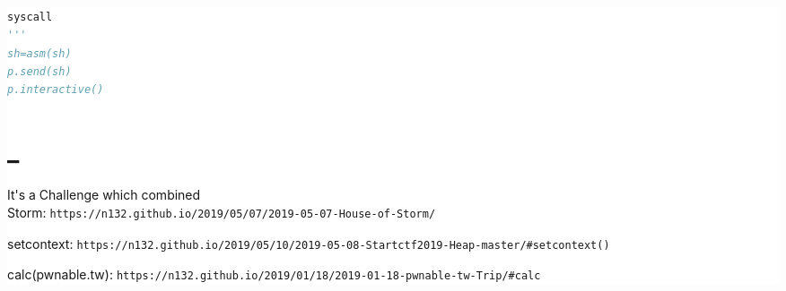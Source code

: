 ```python
syscall
'''
sh=asm(sh)
p.send(sh)
p.interactive()
```

# _
It's a Challenge which combined  
Storm:
`https://n132.github.io/2019/05/07/2019-05-07-House-of-Storm/`

setcontext:
`https://n132.github.io/2019/05/10/2019-05-08-Startctf2019-Heap-master/#setcontext()`

calc(pwnable.tw):
`https://n132.github.io/2019/01/18/2019-01-18-pwnable-tw-Trip/#calc`



[1]: https://n132.github.io/2019/05/07/2019-05-07-House-of-Storm/
[2]: https://n132.github.io/2019/05/10/2019-05-08-Startctf2019-Heap-master/#setcontext()
